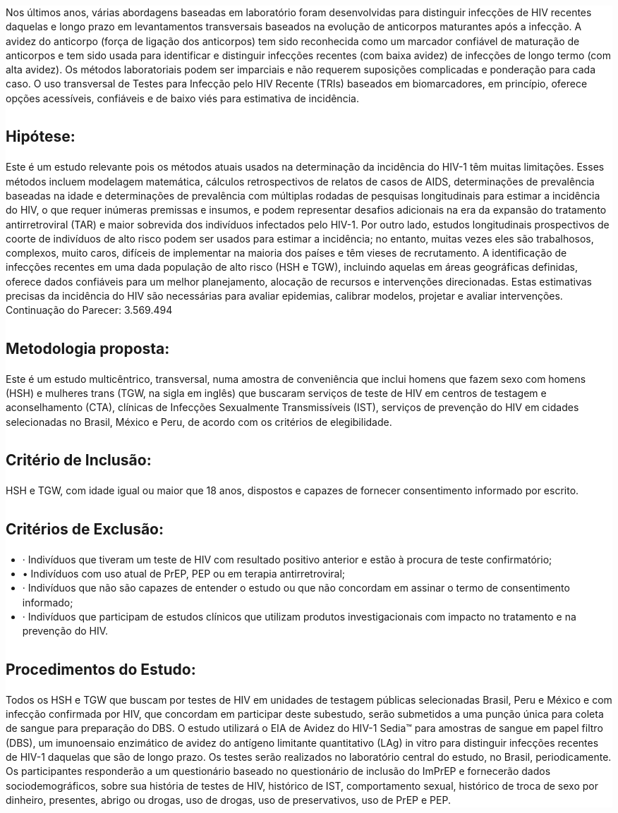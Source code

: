 Nos últimos anos, várias abordagens baseadas em laboratório foram desenvolvidas para distinguir infecções de HIV recentes daquelas e longo prazo em levantamentos transversais baseados na evolução de anticorpos maturantes após a infecção. A avidez do anticorpo (força de ligação dos anticorpos) tem sido reconhecida como um marcador confiável de maturação de anticorpos e tem sido usada para identificar e distinguir infecções recentes (com baixa avidez) de infecções de longo termo (com alta avidez). Os métodos laboratoriais podem ser imparciais e não requerem suposições complicadas e ponderação para cada caso. O uso transversal de Testes para Infecção pelo HIV Recente (TRIs) baseados em biomarcadores, em princípio, oferece opções acessíveis, confiáveis e de baixo viés para estimativa de incidência.

## Hipótese:
Este é um estudo relevante pois os métodos atuais usados na determinação da incidência do HIV-1 têm muitas limitações. Esses métodos incluem modelagem matemática, cálculos retrospectivos de relatos de casos de AIDS, determinações de prevalência baseadas na idade e determinações de prevalência com múltiplas rodadas de pesquisas longitudinais para estimar a incidência do HIV, o que requer inúmeras premissas e insumos, e podem representar desafios adicionais na era da expansão do tratamento antirretroviral (TAR) e maior sobrevida dos indivíduos infectados pelo HIV-1. Por outro lado, estudos longitudinais prospectivos de coorte de indivíduos de alto risco podem ser usados para estimar a incidência; no entanto, muitas vezes eles são trabalhosos, complexos, muito caros, difíceis de implementar na maioria dos países e têm vieses de recrutamento. A identificação de infecções recentes em uma dada população de alto risco (HSH e TGW), incluindo aquelas em áreas geográficas definidas, oferece dados confiáveis para um melhor planejamento, alocação de recursos e intervenções direcionadas. Estas estimativas precisas da incidência do HIV são necessárias para avaliar epidemias, calibrar modelos, projetar e avaliar intervenções.
Continuação do Parecer: 3.569.494

## Metodologia proposta:
Este é um estudo multicêntrico, transversal, numa amostra de conveniência que inclui homens que fazem sexo com homens (HSH) e mulheres trans (TGW, na sigla em inglês) que buscaram serviços de teste de HIV em centros de testagem e aconselhamento (CTA), clínicas de Infecções Sexualmente Transmissíveis (IST), serviços de prevenção do HIV em cidades selecionadas no Brasil, México e Peru, de acordo com os critérios de elegibilidade.

## Critério de Inclusão:
HSH e TGW, com idade igual ou maior que 18 anos, dispostos e capazes de fornecer consentimento informado por escrito.

## Critérios de Exclusão:
- ·  Indivíduos que tiveram um teste de HIV com resultado positivo anterior e estão à procura de teste confirmatório;
- • Indivíduos com uso atual de PrEP, PEP ou em terapia antirretroviral;
- · Indivíduos que não são capazes de entender o estudo ou que não concordam em assinar o termo de consentimento informado;
- · Indivíduos que participam de estudos clínicos que utilizam produtos investigacionais com impacto no tratamento e na prevenção do HIV.

## Procedimentos do Estudo:
Todos os HSH e TGW que buscam por testes de HIV em unidades de testagem públicas selecionadas Brasil, Peru e México e com infecção confirmada por HIV, que concordam em participar deste subestudo, serão submetidos a uma punção única para coleta de sangue para preparação do DBS. O estudo utilizará o EIA de Avidez do HIV-1 Sedia™ para amostras de sangue em papel filtro (DBS), um imunoensaio enzimático de avidez do antígeno limitante quantitativo (LAg) in vitro para distinguir infecções recentes de HIV-1 daquelas que são de longo prazo. Os testes serão realizados no laboratório central do estudo, no Brasil, periodicamente. Os participantes responderão a um questionário baseado no questionário de inclusão do ImPrEP e fornecerão dados sociodemográficos, sobre sua história de testes de HIV, histórico de IST, comportamento sexual, histórico de troca de sexo por dinheiro, presentes, abrigo ou drogas, uso de drogas, uso de preservativos, uso de PrEP e PEP.
